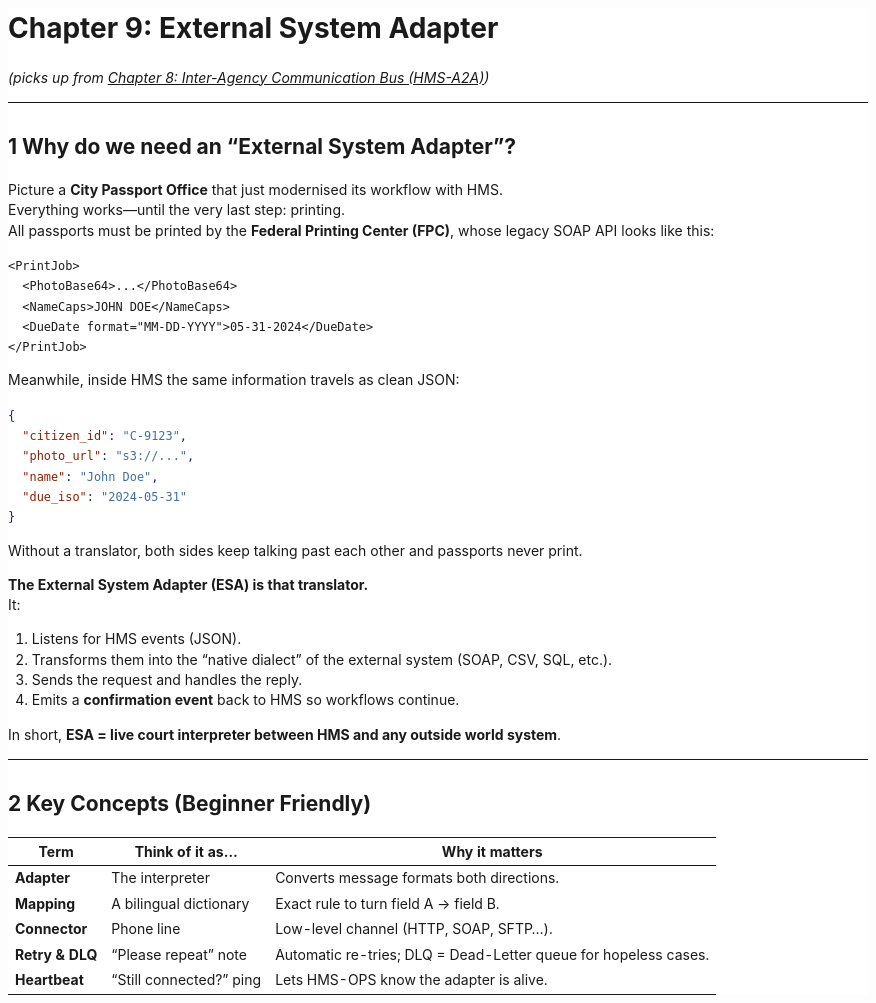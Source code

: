 # Chapter 9: External System Adapter  

*(picks up from [Chapter 8: Inter-Agency Communication Bus (HMS-A2A)](08_inter_agency_communication_bus__hms_a2a__.md))*  

---

## 1  Why do we need an “External System Adapter”?

Picture a **City Passport Office** that just modernised its workflow with HMS.  
Everything works—until the very last step: printing.  
All passports must be printed by the **Federal Printing Center (FPC)**, whose legacy SOAP API looks like this:

```
<PrintJob>
  <PhotoBase64>...</PhotoBase64>
  <NameCaps>JOHN DOE</NameCaps>
  <DueDate format="MM-DD-YYYY">05-31-2024</DueDate>
</PrintJob>
```

Meanwhile, inside HMS the same information travels as clean JSON:

```json
{
  "citizen_id": "C-9123",
  "photo_url": "s3://...",
  "name": "John Doe",
  "due_iso": "2024-05-31"
}
```

Without a translator, both sides keep talking past each other and passports never print.

**The External System Adapter (ESA) is that translator.**  
It:

1. Listens for HMS events (JSON).  
2. Transforms them into the “native dialect” of the external system (SOAP, CSV, SQL, etc.).  
3. Sends the request and handles the reply.  
4. Emits a **confirmation event** back to HMS so workflows continue.

In short, **ESA = live court interpreter between HMS and any outside world system**.

---

## 2  Key Concepts (Beginner Friendly)

| Term | Think of it as…            | Why it matters                              |
|------|---------------------------|---------------------------------------------|
| **Adapter** | The interpreter          | Converts message formats both directions.  |
| **Mapping** | A bilingual dictionary   | Exact rule to turn field A → field B.      |
| **Connector** | Phone line             | Low-level channel (HTTP, SOAP, SFTP…).     |
| **Retry & DLQ** | “Please repeat” note | Automatic re-tries; DLQ = Dead-Letter queue for hopeless cases. |
| **Heartbeat** | “Still connected?” ping | Lets HMS-OPS know the adapter is alive.    |
